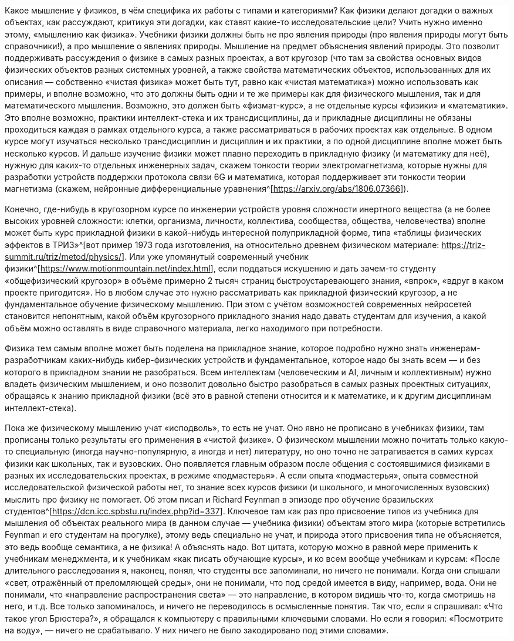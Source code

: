 Какое мышление у физиков, в чём специфика их работы с типами и категориями? Как физики делают догадки о важных объектах, как рассуждают, критикуя эти догадки, как ставят какие-то исследовательские цели? Учить нужно именно этому, «мышлению как физика». Учебники физики должны быть не про явления природы (про явления природы могут быть справочники!), а про мышление о явлениях природы. Мышление на предмет объяснения явлений природы. Это позволит поддерживать рассуждения о физике в самых разных проектах, а вот кругозор (что там за свойства основных видов физических объектов разных системных уровней, а также свойства математических объектов, использованных для их описания — собственно «чистая физика» может быть тут, равно как «чистая математика») можно использовать как примеры, и вполне возможно, что это должны быть одни и те же примеры как для физического мышления, так и для математического мышления. Возможно, это должен быть «физмат-курс», а не отдельные курсы «физики» и «математики». Это вполне возможно, практики интеллект-стека и их трансдисциплины, да и прикладные дисциплины не обязаны проходиться каждая в рамках отдельного курса, а также рассматриваться в рабочих проектах как отдельные. В одном курсе могут изучаться несколько трансдисциплин и дисциплин и их практики, а по одной дисциплине вполне может быть несколько курсов. И дальше изучение физики может плавно переходить в прикладную физику (и математику для неё), нужную для каких-то отдельных инженерных задач, скажем тонкости теории электромагнетизма, которые нужны для разработки устройств поддержки протокола связи 6G и математика, которая поддерживает эти тонкости теории магнетизма (скажем, нейронные дифференциальные уравнения^[<https://arxiv.org/abs/1806.07366>]).

Конечно, где-нибудь в кругозорном курсе по инженерии устройств уровня сложности инертного вещества (а не более высоких уровней сложности: клетки, организма, личности, коллектива, сообщества, общества, человечества) вполне может быть курс прикладной физики в какой-нибудь интересной полуприкладной форме, типа «таблицы физических эффектов в ТРИЗ»^[вот пример 1973 года изготовления, на относительно древнем физическом материале: <https://triz-summit.ru/triz/metod/physics/>]. Или уже упомянутый современный учебник физики^[<https://www.motionmountain.net/index.html>], если поддаться искушению и дать зачем-то студенту «общефизический кругозор» в объёме примерно 2 тысяч страниц быстроустаревающего знания, «впрок», «вдруг в каком проекте пригодится». Но в любом случае это нужно рассматривать как прикладной физический кругозор, а не фундаментальное обучение физическому мышлению. При этом с учётом возможностей современных нейросетей становится непонятным, какой объём кругозорного прикладного знания надо давать студентам для изучения, а какой объём можно оставлять в виде справочного материала, легко находимого при потребности.

Физика тем самым вполне может быть поделена на прикладное знание, которое подробно нужно знать инженерам-разработчикам каких-нибудь кибер-физических устройств и фундаментальное, которое надо бы знать всем — и без которого в прикладном знании не разобраться. Всем интеллектам (человеческим и AI, личным и коллективным) нужно владеть физическим мышлением, и оно позволит довольно быстро разобраться в самых разных проектных ситуациях, обращаясь к знанию прикладной физики (всё это в равной степени относится и к математике, и к другим дисциплинам интеллект-стека).

Пока же физическому мышлению учат «исподволь», то есть не учат. Оно явно не прописано в учебниках физики, там прописаны только результаты его применения в «чистой физике». О физическом мышлении можно почитать только какую-то специальную (иногда научно-популярную, а иногда и нет) литературу, но оно точно не затрагивается в самих курсах физики как школьных, так и вузовских. Оно появляется главным образом после общения с состоявшимися физиками в разных их исследовательских проектах, в режиме «подмастерья». А если опыта «подмастерья», опыта совместной исследовательской физической работы нет, то знание всех курсов физики (и школьного, и многочисленных вузовских) мыслить про физику не помогает. Об этом писал и Richard Feynman в эпизоде про обучение бразильских студентов^[<https://dcn.icc.spbstu.ru/index.php?id=337>]. Ключевое там как раз про присвоение типов из учебника для мышления об объектах реального мира (в данном случае — учебника физики) объектам этого мира (которые встретились Feynman и его студентам на прогулке), этому ведь специально не учат, и природа этого присвоения типа не объясняется, это ведь вообще семантика, а не физика! А объяснять надо. Вот цитата, которую можно в равной мере применить к учебникам менеджмента, и к учебникам «как писать обучающие курсы», и ко всем вообще учебникам и курсам: «После длительного расследования я, наконец, понял, что студенты все запоминали, но ничего не понимали. Когда они слышали «свет, отражённый от преломляющей среды», они не понимали, что под средой имеется в виду, например, вода. Они не понимали, что «направление распространения света» — это направление, в котором видишь что-то, когда смотришь на него, и т.д. Все только запоминалось, и ничего не переводилось в осмысленные понятия. Так что, если я спрашивал: «Что такое угол Брюстера?», я обращался к компьютеру с правильными ключевыми словами. Hо если я говорил: «Посмотрите на воду», — ничего не срабатывало. У них ничего не было закодировано под этими словами».
